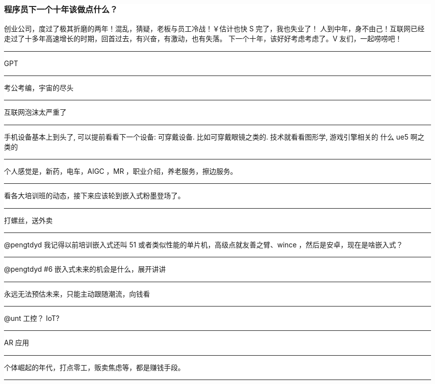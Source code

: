 ### 程序员下一个十年该做点什么？

创业公司，度过了极其折磨的两年！混乱，猜疑，老板与员工冷战！￥估计也快 S 完了，我也失业了！
人到中年，身不由己！互联网已经走过了十多年高速增长的时期，回首过去，有兴奋，有激动，也有失落。
下一个十年，该好好考虑考虑了。V 友们，一起唠唠吧！

---------------------------------------------------

GPT

---------------------------------------------------

考公考编，宇宙的尽头

---------------------------------------------------

互联网泡沫太严重了

---------------------------------------------------

手机设备基本上到头了, 可以提前看看下一个设备: 可穿戴设备.  比如可穿戴眼镜之类的.
技术就看看图形学, 游戏引擎相关的 什么 ue5 啊之类的

---------------------------------------------------

个人感觉是，新药，电车，AIGC ，MR ，职业介绍，养老服务，擦边服务。

---------------------------------------------------

看各大培训班的动态，接下来应该轮到嵌入式粉墨登场了。

---------------------------------------------------

打螺丝，送外卖

---------------------------------------------------

@pengtdyd 我记得以前培训嵌入式还叫 51 或者类似性能的单片机，高级点就友善之臂、wince ，然后是安卓，现在是啥嵌入式？

---------------------------------------------------

@pengtdyd #6 嵌入式未来的机会是什么，展开讲讲

---------------------------------------------------

永远无法预估未来，只能主动跟随潮流，向钱看

---------------------------------------------------

@unt 工控？ IoT?

---------------------------------------------------

AR 应用

---------------------------------------------------

个体崛起的年代，打点零工，贩卖焦虑等，都是赚钱手段。

---------------------------------------------------
